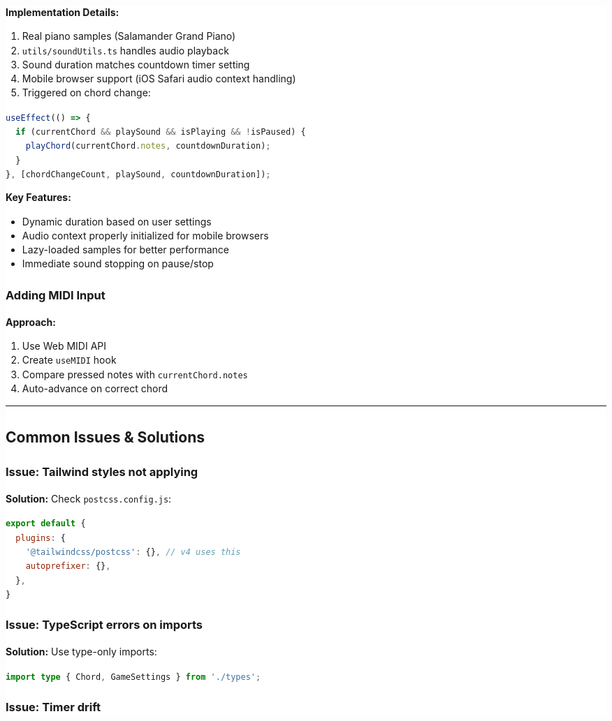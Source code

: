 **Implementation Details:**
1. Real piano samples (Salamander Grand Piano)
2. `utils/soundUtils.ts` handles audio playback
3. Sound duration matches countdown timer setting
4. Mobile browser support (iOS Safari audio context handling)
5. Triggered on chord change:
```typescript
useEffect(() => {
  if (currentChord && playSound && isPlaying && !isPaused) {
    playChord(currentChord.notes, countdownDuration);
  }
}, [chordChangeCount, playSound, countdownDuration]);
```

**Key Features:**
- Dynamic duration based on user settings
- Audio context properly initialized for mobile browsers
- Lazy-loaded samples for better performance
- Immediate sound stopping on pause/stop

### Adding MIDI Input

**Approach:**
1. Use Web MIDI API
2. Create `useMIDI` hook
3. Compare pressed notes with `currentChord.notes`
4. Auto-advance on correct chord

---

## Common Issues & Solutions

### Issue: Tailwind styles not applying

**Solution:** Check `postcss.config.js`:
```js
export default {
  plugins: {
    '@tailwindcss/postcss': {}, // v4 uses this
    autoprefixer: {},
  },
}
```

### Issue: TypeScript errors on imports

**Solution:** Use type-only imports:
```typescript
import type { Chord, GameSettings } from './types';
```

### Issue: Timer drift
